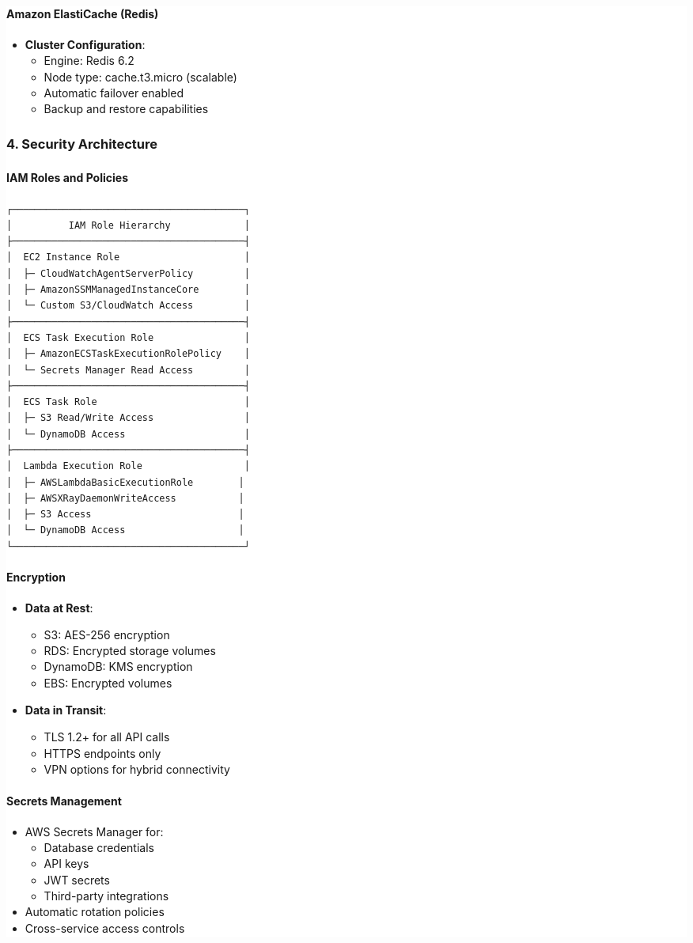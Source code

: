 #### **Amazon ElastiCache (Redis)**
- **Cluster Configuration**:
  - Engine: Redis 6.2
  - Node type: cache.t3.micro (scalable)
  - Automatic failover enabled
  - Backup and restore capabilities

### 4. Security Architecture

#### **IAM Roles and Policies**
```
┌─────────────────────────────────────────┐
│          IAM Role Hierarchy             │
├─────────────────────────────────────────┤
│  EC2 Instance Role                      │
│  ├─ CloudWatchAgentServerPolicy         │
│  ├─ AmazonSSMManagedInstanceCore        │
│  └─ Custom S3/CloudWatch Access         │
├─────────────────────────────────────────┤
│  ECS Task Execution Role                │
│  ├─ AmazonECSTaskExecutionRolePolicy    │
│  └─ Secrets Manager Read Access         │
├─────────────────────────────────────────┤
│  ECS Task Role                          │
│  ├─ S3 Read/Write Access                │
│  └─ DynamoDB Access                     │
├─────────────────────────────────────────┤
│  Lambda Execution Role                  │
│  ├─ AWSLambdaBasicExecutionRole        │
│  ├─ AWSXRayDaemonWriteAccess           │
│  ├─ S3 Access                          │
│  └─ DynamoDB Access                    │
└─────────────────────────────────────────┘
```

#### **Encryption**
- **Data at Rest**:
  - S3: AES-256 encryption
  - RDS: Encrypted storage volumes
  - DynamoDB: KMS encryption
  - EBS: Encrypted volumes

- **Data in Transit**:
  - TLS 1.2+ for all API calls
  - HTTPS endpoints only
  - VPN options for hybrid connectivity

#### **Secrets Management**
- AWS Secrets Manager for:
  - Database credentials
  - API keys
  - JWT secrets
  - Third-party integrations
- Automatic rotation policies
- Cross-service access controls
